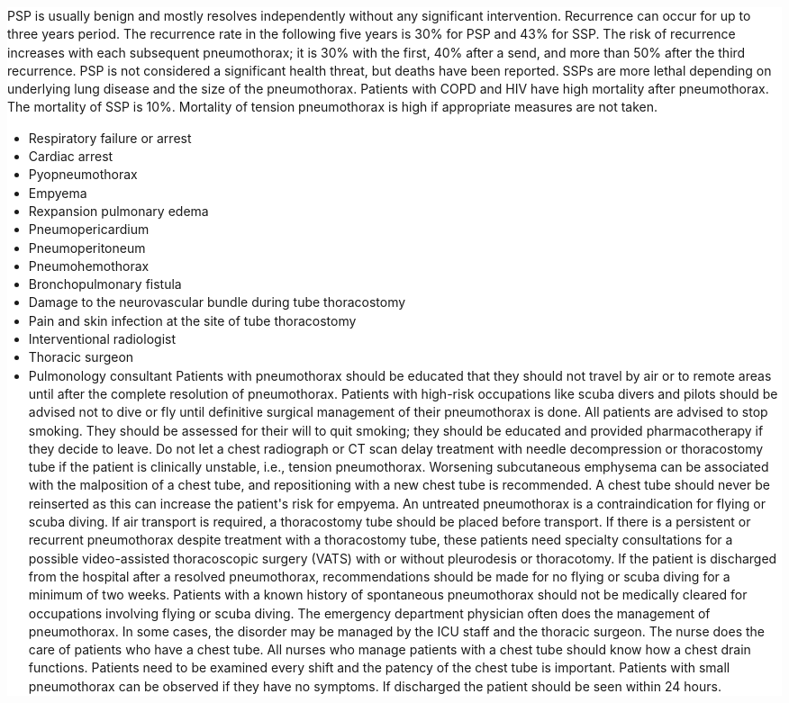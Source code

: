 PSP is usually benign and mostly resolves independently without any significant intervention. Recurrence can occur for up to three years period. The recurrence rate in the following five years is 30% for PSP and 43% for SSP. The risk of recurrence increases with each subsequent pneumothorax; it is 30% with the first, 40% after a send, and more than 50% after the third recurrence. PSP is not considered a significant health threat, but deaths have been reported. SSPs are more lethal depending on underlying lung disease and the size of the pneumothorax. Patients with COPD and HIV have high mortality after pneumothorax. The mortality of SSP is 10%. Mortality of tension pneumothorax is high if appropriate measures are not taken.
- Respiratory failure or arrest
- Cardiac arrest
- Pyopneumothorax
- Empyema
- Rexpansion pulmonary edema
- Pneumopericardium
- Pneumoperitoneum
- Pneumohemothorax
- Bronchopulmonary fistula
- Damage to the neurovascular bundle during tube thoracostomy
- Pain and skin infection at the site of tube thoracostomy
- Interventional radiologist
- Thoracic surgeon
- Pulmonology consultant
Patients with pneumothorax should be educated that they should not travel by air or to remote areas until after the complete resolution of pneumothorax. Patients with high-risk occupations like scuba divers and pilots should be advised not to dive or fly until definitive surgical management of their pneumothorax is done.
All patients are advised to stop smoking. They should be assessed for their will to quit smoking; they should be educated and provided pharmacotherapy if they decide to leave.
Do not let a chest radiograph or CT scan delay treatment with needle decompression or thoracostomy tube if the patient is clinically unstable, i.e., tension pneumothorax.
Worsening subcutaneous emphysema can be associated with the malposition of a chest tube, and repositioning with a new chest tube is recommended. A chest tube should never be reinserted as this can increase the patient's risk for empyema.
An untreated pneumothorax is a contraindication for flying or scuba diving. If air transport is required, a thoracostomy tube should be placed before transport.
If there is a persistent or recurrent pneumothorax despite treatment with a thoracostomy tube, these patients need specialty consultations for a possible video-assisted thoracoscopic surgery (VATS) with or without pleurodesis or thoracotomy.
If the patient is discharged from the hospital after a resolved pneumothorax, recommendations should be made for no flying or scuba diving for a minimum of two weeks. Patients with a known history of spontaneous pneumothorax should not be medically cleared for occupations involving flying or scuba diving.
The emergency department physician often does the management of pneumothorax. In some cases, the disorder may be managed by the ICU staff and the thoracic surgeon. The nurse does the care of patients who have a chest tube. All nurses who manage patients with a chest tube should know how a chest drain functions. Patients need to be examined every shift and the patency of the chest tube is important. Patients with small pneumothorax can be observed if they have no symptoms. If discharged the patient should be seen within 24 hours.
